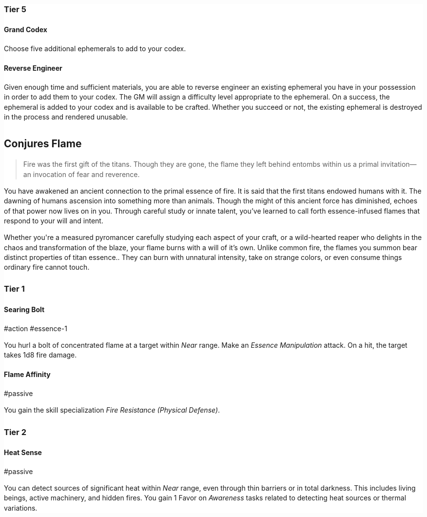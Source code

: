 ### Tier 5

#### Grand Codex

Choose five additional ephemerals to add to your codex.

#### Reverse Engineer

Given enough time and sufficient materials, you are able to reverse engineer an existing ephemeral you have in your possession in order to add them to your codex. The GM will assign a difficulty level appropriate to the ephemeral. On a success, the ephemeral is added to your codex and is available to be crafted. Whether you succeed or not, the existing ephemeral is destroyed in the process and rendered unusable.

## Conjures Flame

> Fire was the first gift of the titans. Though they are gone, the flame they left behind entombs within us a primal invitation—an invocation of fear and reverence.

You have awakened an ancient connection to the primal essence of fire. It is said that the first titans endowed humans with it. The dawning of humans ascension into something more than animals. Though the might of this ancient force has diminished, echoes of that power now lives on in you. Through careful study or innate talent, you’ve learned to call forth essence-infused flames that respond to your will and intent.

Whether you're a measured pyromancer carefully studying each aspect of your craft, or a wild-hearted reaper who delights in the chaos and transformation of the blaze, your flame burns with a will of it’s own. Unlike common fire, the flames you summon bear distinct properties of titan essence.. They can burn with unnatural intensity, take on strange colors, or even consume things ordinary fire cannot touch. 


### Tier 1

#### Searing Bolt
#action #essence-1

You hurl a bolt of concentrated flame at a target within *Near* range. Make an *Essence Manipulation* attack. On a hit, the target takes 1d8 fire damage.

#### Flame Affinity
#passive

You gain the skill specialization *Fire Resistance (Physical Defense)*.

### Tier 2

#### Heat Sense
#passive

You can detect sources of significant heat within *Near* range, even through thin barriers or in total darkness. This includes living beings, active machinery, and hidden fires. You gain 1 Favor on *Awareness* tasks related to detecting heat sources or thermal variations.
